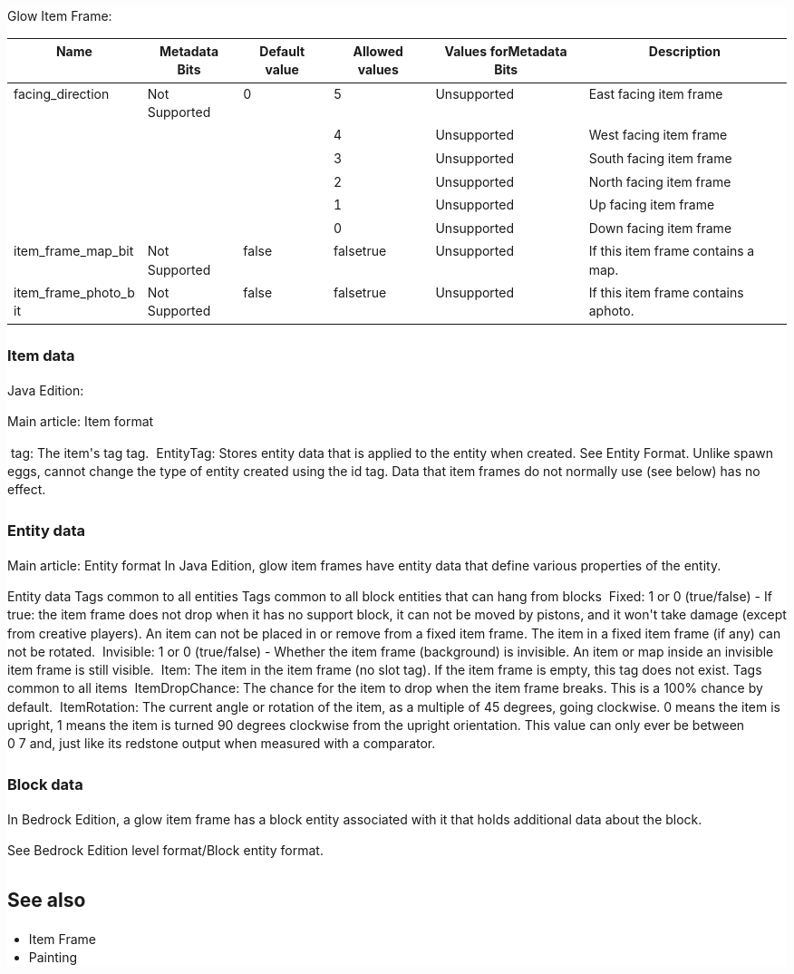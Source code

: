 Glow Item Frame:

| Name                 | Metadata Bits | Default value | Allowed values | Values forMetadata Bits | Description                         |
|----------------------|---------------|---------------|----------------|-------------------------|-------------------------------------|
| facing_direction     | Not Supported | 0             | 5              | Unsupported             | East facing item frame              |
|                      |               |               | 4              | Unsupported             | West facing item frame              |
|                      |               |               | 3              | Unsupported             | South facing item frame             |
|                      |               |               | 2              | Unsupported             | North facing item frame             |
|                      |               |               | 1              | Unsupported             | Up facing item frame                |
|                      |               |               | 0              | Unsupported             | Down facing item frame              |
| item_frame_map_bit   | Not Supported | false         | falsetrue      | Unsupported             | If this item frame contains a map.  |
| item_frame_photo_bit | Not Supported | false         | falsetrue      | Unsupported             | If this item frame contains aphoto. |



### Item data
Java Edition:

Main article: Item format

 tag: The item's tag tag.
 EntityTag: Stores entity data that is applied to the entity when created.
See Entity Format.
Unlike spawn eggs, cannot change the type of entity created using the id tag. Data that item frames do not normally use (see below) has no effect. 


### Entity data
Main article: Entity format
In Java Edition, glow item frames have entity data that define various properties of the entity.


 Entity data
Tags common to all entities
Tags common to all block entities that can hang from blocks
 Fixed:  1 or 0 (true/false) -  If true: the item frame does not drop when it has no support block, it can not be moved by pistons, and it won't take damage (except from creative players). An item can not be placed in or remove from a fixed item frame. The item in a fixed item frame (if any) can not be rotated.
 Invisible: 1 or 0 (true/false) -  Whether the item frame (background) is invisible. An item or map inside an invisible item frame is still visible.
 Item: The item in the item frame (no slot tag). If the item frame is empty, this tag does not exist.
Tags common to all items
 ItemDropChance: The chance for the item to drop when the item frame breaks. This is a 100% chance by default.
 ItemRotation: The current angle or rotation of the item, as a multiple of 45 degrees, going clockwise. 0 means the item is upright, 1 means the item is turned 90 degrees clockwise from the upright orientation. This value can only ever be between 0 7 and, just like its redstone output when measured with a comparator.

### Block data
In Bedrock Edition, a glow item frame has a block entity associated with it that holds additional data about the block.

See Bedrock Edition level format/Block entity format.

## See also
- Item Frame
- Painting

